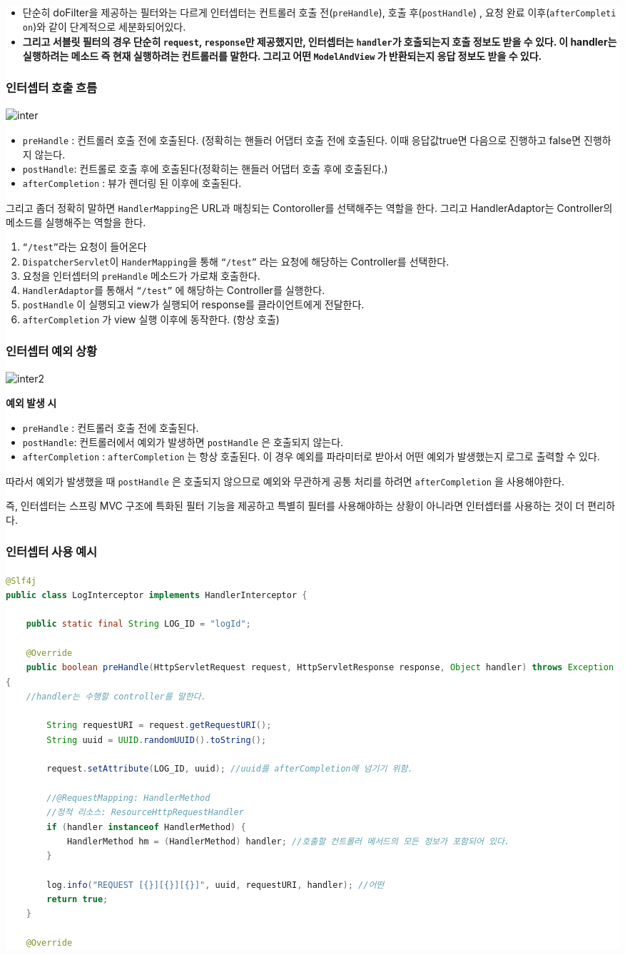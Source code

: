 - 단순히 doFilter을 제공하는 필터와는 다르게 인터셉터는 컨트롤러 호출 전(`preHandle`), 호출 후(`postHandle`) , 요청 완료 이후(`afterCompletion`)와 같이 단계적으로 세분화되어있다.
- **그리고 서블릿 필터의 경우 단순히 `request`, `response`만 제공했지만, 인터셉터는 `handler`가 호출되는지 호출 정보도 받을 수 있다. 이 handler는  실행하려는 메소드 즉 현재 실행하려는 컨트롤러를 말한다.  그리고 어떤 `ModelAndView` 가 반환되는지 응답 정보도 받을 수 있다.**

### 인터셉터 호출 흐름

<img width="548" alt="inter" src="https://github.com/user-attachments/assets/a89ce929-baf2-47b8-aa8a-5ba80e1b56e0">

- `preHandle` : 컨트롤러 호출 전에 호출된다. (정확히는 핸들러 어댑터 호출 전에 호출된다. 이때 응답값true면 다음으로 진행하고 false면 진행하지 않는다.
- `postHandle`: 컨트롤로 호출 후에 호출된다(정확히는 핸들러 어댑터 호출 후에 호출된다.)
- `afterCompletion` : 뷰가 렌더링 된 이후에 호출된다.

그리고 좀더 정확히 말하면 `HandlerMapping`은 URL과 매칭되는 Contoroller를 선택해주는 역할을 한다. 그리고 HandlerAdaptor는 Controller의 메소드를 실행해주는 역할을 한다.

1. `“/test”`라는 요청이 들어온다
2. `DispatcherServlet`이 `HanderMapping`을 통해 `“/test”` 라는 요청에 해당하는 Controller를 선택한다.
3. 요청을 인터셉터의 `preHandle` 메소드가 가로채 호출한다.
4. `HandlerAdaptor`를 통해서 `“/test”` 에 해당하는 Controller를 실행한다.
5. `postHandle` 이 실행되고 view가 실행되어 response를 클라이언트에게 전달한다.
6. `afterCompletion` 가 view 실행 이후에 동작한다. (항상 호출)

### 인터셉터 예외 상황

<img width="558" alt="inter2" src="https://github.com/user-attachments/assets/df655c57-0bd7-47b1-92ab-803f7d618a7d">

**예외 발생 시**

- `preHandle` : 컨트롤러 호출 전에 호출된다.
- `postHandle`:  컨트롤러에서 예외가 발생하면 `postHandle` 은 호출되지 않는다.
- `afterCompletion` : `afterCompletion` 는 항상 호출된다. 이 경우 예외를 파라미터로 받아서 어떤 예외가 발생했는지 로그로 출력할 수 있다.

따라서 예외가 발생했을 때 `postHandle` 은 호출되지 않으므로 예외와 무관하게 공통 처리를 하려면 `afterCompletion` 을 사용해야한다.

즉, 인터셉터는 스프링 MVC 구조에 특화된 필터 기능을 제공하고 특별히 필터를 사용해야하는 상황이 아니라면 인터셉터를 사용하는 것이 더 편리하다.

### 인터셉터 사용 예시

```java
@Slf4j
public class LogInterceptor implements HandlerInterceptor {

    public static final String LOG_ID = "logId";

    @Override
    public boolean preHandle(HttpServletRequest request, HttpServletResponse response, Object handler) throws Exception {
    //handler는 수행할 controller를 말한다. 

        String requestURI = request.getRequestURI();
        String uuid = UUID.randomUUID().toString();

        request.setAttribute(LOG_ID, uuid); //uuid를 afterCompletion에 넘기기 위함.

        //@RequestMapping: HandlerMethod
        //정적 리소스: ResourceHttpRequestHandler
        if (handler instanceof HandlerMethod) {
            HandlerMethod hm = (HandlerMethod) handler; //호출할 컨트롤러 메서드의 모든 정보가 포함되어 있다.
        }

        log.info("REQUEST [{}][{}][{}]", uuid, requestURI, handler); //어떤
        return true;
    }

    @Override
```
